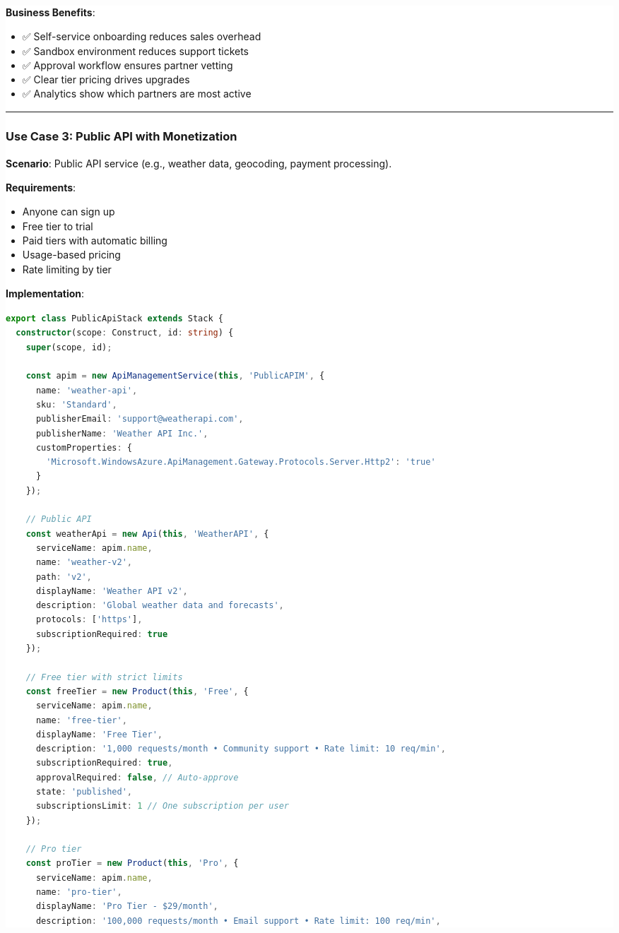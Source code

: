 **Business Benefits**:
- ✅ Self-service onboarding reduces sales overhead
- ✅ Sandbox environment reduces support tickets
- ✅ Approval workflow ensures partner vetting
- ✅ Clear tier pricing drives upgrades
- ✅ Analytics show which partners are most active

---

### Use Case 3: Public API with Monetization

**Scenario**: Public API service (e.g., weather data, geocoding, payment processing).

**Requirements**:
- Anyone can sign up
- Free tier to trial
- Paid tiers with automatic billing
- Usage-based pricing
- Rate limiting by tier

**Implementation**:

```typescript
export class PublicApiStack extends Stack {
  constructor(scope: Construct, id: string) {
    super(scope, id);

    const apim = new ApiManagementService(this, 'PublicAPIM', {
      name: 'weather-api',
      sku: 'Standard',
      publisherEmail: 'support@weatherapi.com',
      publisherName: 'Weather API Inc.',
      customProperties: {
        'Microsoft.WindowsAzure.ApiManagement.Gateway.Protocols.Server.Http2': 'true'
      }
    });

    // Public API
    const weatherApi = new Api(this, 'WeatherAPI', {
      serviceName: apim.name,
      name: 'weather-v2',
      path: 'v2',
      displayName: 'Weather API v2',
      description: 'Global weather data and forecasts',
      protocols: ['https'],
      subscriptionRequired: true
    });

    // Free tier with strict limits
    const freeTier = new Product(this, 'Free', {
      serviceName: apim.name,
      name: 'free-tier',
      displayName: 'Free Tier',
      description: '1,000 requests/month • Community support • Rate limit: 10 req/min',
      subscriptionRequired: true,
      approvalRequired: false, // Auto-approve
      state: 'published',
      subscriptionsLimit: 1 // One subscription per user
    });

    // Pro tier
    const proTier = new Product(this, 'Pro', {
      serviceName: apim.name,
      name: 'pro-tier',
      displayName: 'Pro Tier - $29/month',
      description: '100,000 requests/month • Email support • Rate limit: 100 req/min',
```
